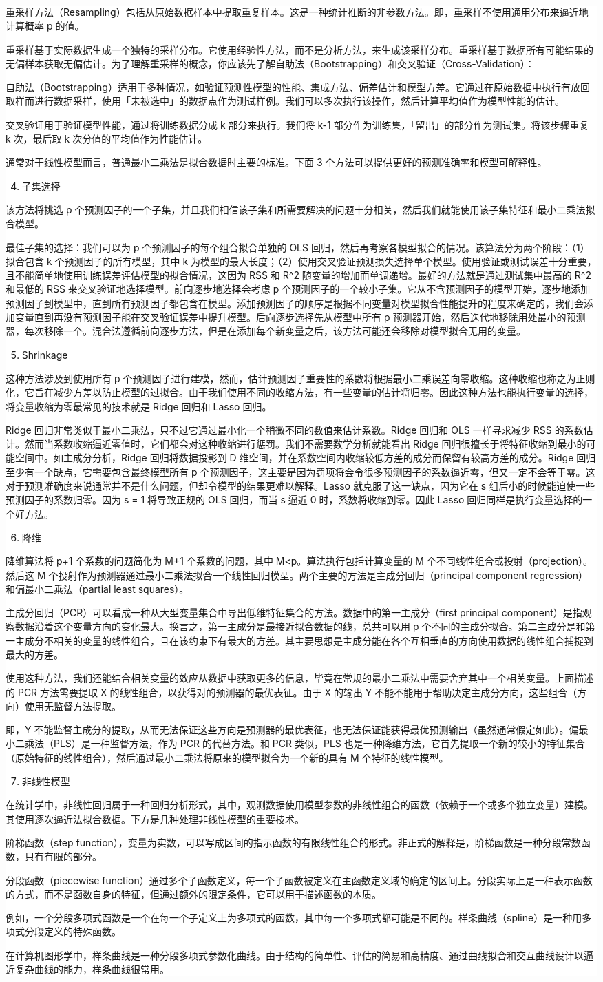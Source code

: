 重采样方法（Resampling）包括从原始数据样本中提取重复样本。这是一种统计推断的非参数方法。即，重采样不使用通用分布来逼近地计算概率 p 的值。

重采样基于实际数据生成一个独特的采样分布。它使用经验性方法，而不是分析方法，来生成该采样分布。重采样基于数据所有可能结果的无偏样本获取无偏估计。为了理解重采样的概念，你应该先了解自助法（Bootstrapping）和交叉验证（Cross-Validation）：

自助法（Bootstrapping）适用于多种情况，如验证预测性模型的性能、集成方法、偏差估计和模型方差。它通过在原始数据中执行有放回取样而进行数据采样，使用「未被选中」的数据点作为测试样例。我们可以多次执行该操作，然后计算平均值作为模型性能的估计。

交叉验证用于验证模型性能，通过将训练数据分成 k 部分来执行。我们将 k-1 部分作为训练集，「留出」的部分作为测试集。将该步骤重复 k 次，最后取 k 次分值的平均值作为性能估计。

通常对于线性模型而言，普通最小二乘法是拟合数据时主要的标准。下面 3 个方法可以提供更好的预测准确率和模型可解释性。

4. 子集选择

该方法将挑选 p 个预测因子的一个子集，并且我们相信该子集和所需要解决的问题十分相关，然后我们就能使用该子集特征和最小二乘法拟合模型。

最佳子集的选择：我们可以为 p 个预测因子的每个组合拟合单独的 OLS 回归，然后再考察各模型拟合的情况。该算法分为两个阶段：（1）拟合包含 k 个预测因子的所有模型，其中 k 为模型的最大长度；（2）使用交叉验证预测损失选择单个模型。使用验证或测试误差十分重要，且不能简单地使用训练误差评估模型的拟合情况，这因为 RSS 和 R^2 随变量的增加而单调递增。最好的方法就是通过测试集中最高的 R^2 和最低的 RSS 来交叉验证地选择模型。前向逐步地选择会考虑 p 个预测因子的一个较小子集。它从不含预测因子的模型开始，逐步地添加预测因子到模型中，直到所有预测因子都包含在模型。添加预测因子的顺序是根据不同变量对模型拟合性能提升的程度来确定的，我们会添加变量直到再没有预测因子能在交叉验证误差中提升模型。后向逐步选择先从模型中所有 p 预测器开始，然后迭代地移除用处最小的预测器，每次移除一个。混合法遵循前向逐步方法，但是在添加每个新变量之后，该方法可能还会移除对模型拟合无用的变量。

5. Shrinkage

这种方法涉及到使用所有 p 个预测因子进行建模，然而，估计预测因子重要性的系数将根据最小二乘误差向零收缩。这种收缩也称之为正则化，它旨在减少方差以防止模型的过拟合。由于我们使用不同的收缩方法，有一些变量的估计将归零。因此这种方法也能执行变量的选择，将变量收缩为零最常见的技术就是 Ridge 回归和 Lasso 回归。

Ridge 回归非常类似于最小二乘法，只不过它通过最小化一个稍微不同的数值来估计系数。Ridge 回归和 OLS 一样寻求减少 RSS 的系数估计。然而当系数收缩逼近零值时，它们都会对这种收缩进行惩罚。我们不需要数学分析就能看出 Ridge 回归很擅长于将特征收缩到最小的可能空间中。如主成分分析，Ridge 回归将数据投影到 D 维空间，并在系数空间内收缩较低方差的成分而保留有较高方差的成分。Ridge 回归至少有一个缺点，它需要包含最终模型所有 p 个预测因子，这主要是因为罚项将会令很多预测因子的系数逼近零，但又一定不会等于零。这对于预测准确度来说通常并不是什么问题，但却令模型的结果更难以解释。Lasso 就克服了这一缺点，因为它在 s 组后小的时候能迫使一些预测因子的系数归零。因为 s = 1 将导致正规的 OLS 回归，而当 s 逼近 0 时，系数将收缩到零。因此 Lasso 回归同样是执行变量选择的一个好方法。

6. 降维

降维算法将 p+1 个系数的问题简化为 M+1 个系数的问题，其中 M<p。算法执行包括计算变量的 M 个不同线性组合或投射（projection）。然后这 M 个投射作为预测器通过最小二乘法拟合一个线性回归模型。两个主要的方法是主成分回归（principal component regression）和偏最小二乘法（partial least squares）。

主成分回归（PCR）可以看成一种从大型变量集合中导出低维特征集合的方法。数据中的第一主成分（first principal component）是指观察数据沿着这个变量方向的变化最大。换言之，第一主成分是最接近拟合数据的线，总共可以用 p 个不同的主成分拟合。第二主成分是和第一主成分不相关的变量的线性组合，且在该约束下有最大的方差。其主要思想是主成分能在各个互相垂直的方向使用数据的线性组合捕捉到最大的方差。

使用这种方法，我们还能结合相关变量的效应从数据中获取更多的信息，毕竟在常规的最小二乘法中需要舍弃其中一个相关变量。上面描述的 PCR 方法需要提取 X 的线性组合，以获得对的预测器的最优表征。由于 X 的输出 Y 不能不能用于帮助决定主成分方向，这些组合（方向）使用无监督方法提取。

即，Y 不能监督主成分的提取，从而无法保证这些方向是预测器的最优表征，也无法保证能获得最优预测输出（虽然通常假定如此）。偏最小二乘法（PLS）是一种监督方法，作为 PCR 的代替方法。和 PCR 类似，PLS 也是一种降维方法，它首先提取一个新的较小的特征集合（原始特征的线性组合），然后通过最小二乘法将原来的模型拟合为一个新的具有 M 个特征的线性模型。

7. 非线性模型

在统计学中，非线性回归属于一种回归分析形式，其中，观测数据使用模型参数的非线性组合的函数（依赖于一个或多个独立变量）建模。其使用逐次逼近法拟合数据。下方是几种处理非线性模型的重要技术。

阶梯函数（step function），变量为实数，可以写成区间的指示函数的有限线性组合的形式。非正式的解释是，阶梯函数是一种分段常数函数，只有有限的部分。

分段函数（piecewise function）通过多个子函数定义，每一个子函数被定义在主函数定义域的确定的区间上。分段实际上是一种表示函数的方式，而不是函数自身的特征，但通过额外的限定条件，它可以用于描述函数的本质。

例如，一个分段多项式函数是一个在每一个子定义上为多项式的函数，其中每一个多项式都可能是不同的。样条曲线（spline）是一种用多项式分段定义的特殊函数。

在计算机图形学中，样条曲线是一种分段多项式参数化曲线。由于结构的简单性、评估的简易和高精度、通过曲线拟合和交互曲线设计以逼近复杂曲线的能力，样条曲线很常用。
